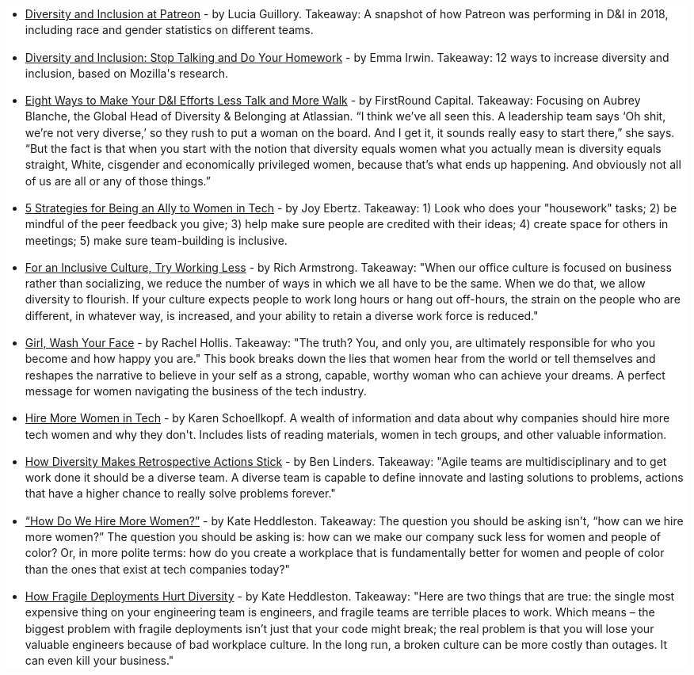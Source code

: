 - [Diversity and Inclusion at Patreon](https://patreonhq.com/diversity-and-inclusion-at-patreon-9d835c774db5) - by Lucia Guillory. Takeaway: A snapshot of how Patreon was performing in D&I in 2018, including race and gender statistics on different teams. 

- [Diversity and Inclusion: Stop Talking and Do Your Homework](https://opensource.com/article/17/9/diversity-and-inclusion-innovation) - by Emma Irwin. Takeaway: 12 ways to increase diversity and inclusion, based on Mozilla's research.

- [Eight Ways to Make Your D&I Efforts Less Talk and More Walk](https://firstround.com/review/eight-ways-to-make-your-dandi-efforts-less-talk-and-more-walk/) - by FirstRound Capital. Takeaway: Focusing on Aubrey Blanche, the Global Head of Diversity & Belonging at Atlassian. “I think we’ve all seen this. A leadership team says ‘Oh shit, we’re not very diverse,’ so they rush to put a woman on the board. And I get it, it sounds really easy to start there,” she says. “But the fact is that when you start with the notion that diversity equals women what you actually mean is diversity equals straight, White, cisgender and economically privileged women, because that’s what ends up happening. And obviously not all of us are all or any of those things.”

- [5 Strategies for Being an Ally to Women in Tech](https://austinstartups.com/5-strategies-for-being-an-ally-to-women-in-tech-d4b51e5e4fcf) - by Joy Ebertz. Takeaway: 1) Look who does your "housework" tasks; 2) be mindful of the peer feedback you give; 3) help make sure people are credited with their ideas; 4) create space for others in meetings; 5) make sure team-building is inclusive.

- [For an Inclusive Culture, Try Working Less](https://hackernoon.com/for-inclusive-culture-maybe-less-is-more-87b663662cea) - by Rich Armstrong. Takeaway: "When our office culture is focused on business rather than socializing, we reduce the number of ways in which we all have to be the same. When we do that, we allow diversity to flourish. If your culture expects people to work long hours or hang out off-hours, the strain on the people who are different, in whatever way, is increased, and your ability to retain a diverse work force is reduced."

- [Girl, Wash Your Face](https://www.girlwashyourface.com/) - by Rachel Hollis. Takeaway: "The truth? You, and only you, are ultimately responsible for who you become and how happy you are." This book breaks down the lies that women hear from the world or tell themselves and reshapes the narrative to believe in your self as a strong, capable, worthy woman who can achieve your dreams. A perfect message for women navigating the business of the tech industry.

- [Hire More Women in Tech](https://www.hiremorewomenintech.com/) - by Karen Schoellkopf. A wealth of information and data about why companies should hire more tech women and why they don't. Includes lists of reading materials, women in tech groups, and other valuable information.

- [How Diversity Makes Retrospective Actions Stick](https://www.benlinders.com/2016/how-diversity-makes-retrospective-actions-stick/) - by Ben Linders. Takeaway: "Agile teams are multidisciplinary and to get work done it should be a diverse team. A diverse team is capable to define innovate and lasting solutions to problems, actions that have a higher chance to really solve problems forever."

- [“How Do We Hire More Women?”](https://kateheddleston.com/blog/how-to-build-diverse-teams) - by Kate Heddleston. Takeaway: The question you should be asking isn’t, “how can we hire more women?” The question you should be asking is: how can we make our company suck less for women and people of color? Or, in more polite terms: how do you create a workplace that is fundamentally better for women and people of color than the ones that exist at tech companies today?"

- [How Fragile Deployments Hurt Diversity](https://home.opsolutely.com/how-your-bad-engineering-tooling-is-hurting-your-ability-to-hire-diversity/) - by Kate Heddleston. Takeaway: "Here are two things that are true: the single most expensive thing on your engineering team is engineers, and fragile teams are terrible places to work. Which means – the biggest problem with fragile deployments isn’t just that your code might break; the real problem is that you will lose your valuable engineers because of bad workplace culture. In the long run, a broken culture can be more costly than outages. It can even kill your business."
